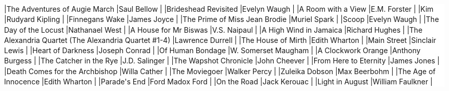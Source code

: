 |The Adventures of Augie March                                                                                                                                                                          |Saul Bellow                |
|Brideshead Revisited                                                                                                                                                                                   |Evelyn Waugh               |
|A Room with a View                                                                                                                                                                                     |E.M. Forster               |
|Kim                                                                                                                                                                                                    |Rudyard Kipling            |
|Finnegans Wake                                                                                                                                                                                         |James Joyce                |
|The Prime of Miss Jean Brodie                                                                                                                                                                          |Muriel Spark               |
|Scoop                                                                                                                                                                                                  |Evelyn Waugh               |
|The Day of the Locust                                                                                                                                                                                  |Nathanael West             |
|A House for Mr Biswas                                                                                                                                                                                  |V.S. Naipaul               |
|A High Wind in Jamaica                                                                                                                                                                                 |Richard Hughes             |
|The Alexandria Quartet  (The Alexandria Quartet #1-4)                                                                                                                                                  |Lawrence Durrell           |
|The House of Mirth                                                                                                                                                                                     |Edith Wharton              |
|Main Street                                                                                                                                                                                            |Sinclair Lewis             |
|Heart of Darkness                                                                                                                                                                                      |Joseph Conrad              |
|Of Human Bondage                                                                                                                                                                                       |W. Somerset Maugham        |
|A Clockwork Orange                                                                                                                                                                                     |Anthony Burgess            |
|The Catcher in the Rye                                                                                                                                                                                 |J.D. Salinger              |
|The Wapshot Chronicle                                                                                                                                                                                  |John Cheever               |
|From Here to Eternity                                                                                                                                                                                  |James  Jones               |
|Death Comes for the Archbishop                                                                                                                                                                         |Willa Cather               |
|The Moviegoer                                                                                                                                                                                          |Walker Percy               |
|Zuleika Dobson                                                                                                                                                                                         |Max Beerbohm               |
|The Age of Innocence                                                                                                                                                                                   |Edith Wharton              |
|Parade's End                                                                                                                                                                                           |Ford Madox Ford            |
|On the Road                                                                                                                                                                                            |Jack Kerouac               |
|Light in August                                                                                                                                                                                        |William Faulkner           |